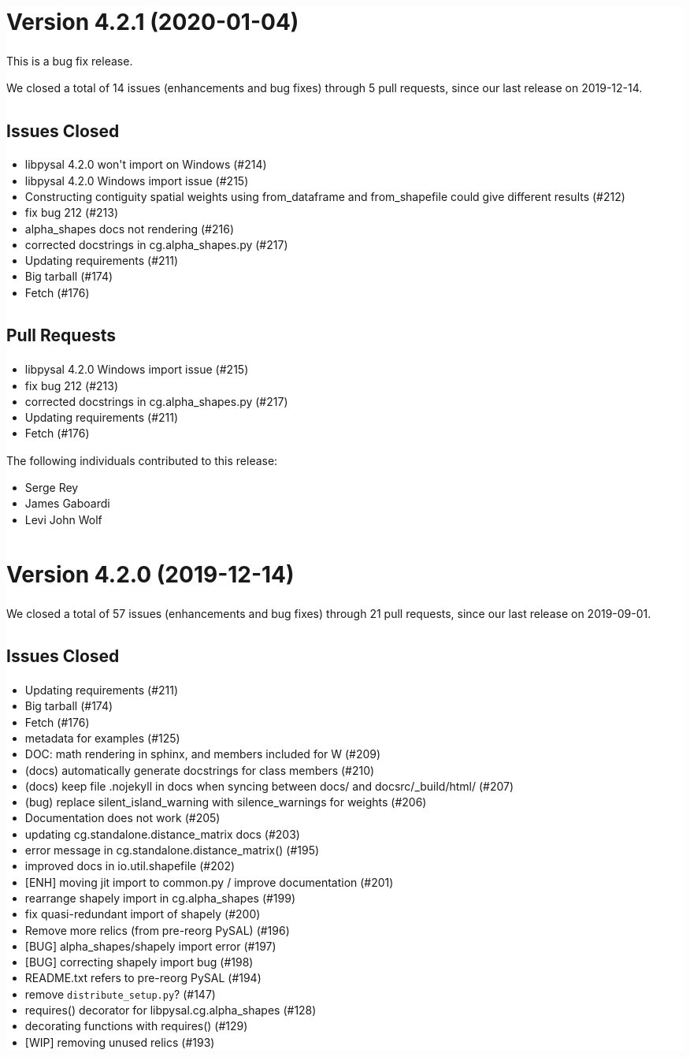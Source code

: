 # Version 4.2.1 (2020-01-04)

This is a bug fix release.

We closed a total of 14 issues (enhancements and bug fixes) through 5 pull requests, since our last release on 2019-12-14.

## Issues Closed
  - libpysal 4.2.0 won't import on Windows (#214)
  - libpysal 4.2.0 Windows import issue (#215)
  - Constructing contiguity spatial weights using from_dataframe and from_shapefile could give different results (#212)
  - fix bug 212 (#213)
  - alpha_shapes docs not rendering (#216)
  - corrected docstrings in cg.alpha_shapes.py (#217)
  - Updating requirements (#211)
  - Big tarball (#174)
  - Fetch (#176)

## Pull Requests
  - libpysal 4.2.0 Windows import issue (#215)
  - fix bug 212 (#213)
  - corrected docstrings in cg.alpha_shapes.py (#217)
  - Updating requirements (#211)
  - Fetch (#176)

The following individuals contributed to this release:

  - Serge Rey
  - James Gaboardi
  - Levi John Wolf

# Version 4.2.0 (2019-12-14)

We closed a total of 57 issues (enhancements and bug fixes) through 21 pull requests, since our last release on 2019-09-01.

## Issues Closed
  - Updating requirements (#211)
  - Big tarball (#174)
  - Fetch (#176)
  - metadata for examples  (#125)
  - DOC: math rendering in sphinx, and members included for W (#209)
  - (docs) automatically generate docstrings for class members (#210)
  - (docs) keep file .nojekyll in docs when syncing between docs/ and docsrc/_build/html/ (#207)
  - (bug) replace silent_island_warning with silence_warnings for weights (#206)
  - Documentation does not work (#205)
  - updating cg.standalone.distance_matrix docs (#203)
  - error message in cg.standalone.distance_matrix() (#195)
  - improved docs in io.util.shapefile (#202)
  - [ENH] moving jit import to common.py / improve documentation (#201)
  - rearrange shapely import in cg.alpha_shapes (#199)
  - fix quasi-redundant import of shapely (#200)
  - Remove more relics (from pre-reorg PySAL) (#196)
  - [BUG] alpha_shapes/shapely import error (#197)
  - [BUG] correcting shapely import bug (#198)
  - README.txt refers to pre-reorg PySAL (#194)
  - remove `distribute_setup.py`? (#147)
  - requires() decorator for libpysal.cg.alpha_shapes (#128)
  - decorating functions with requires() (#129)
  - [WIP] removing unused relics (#193)